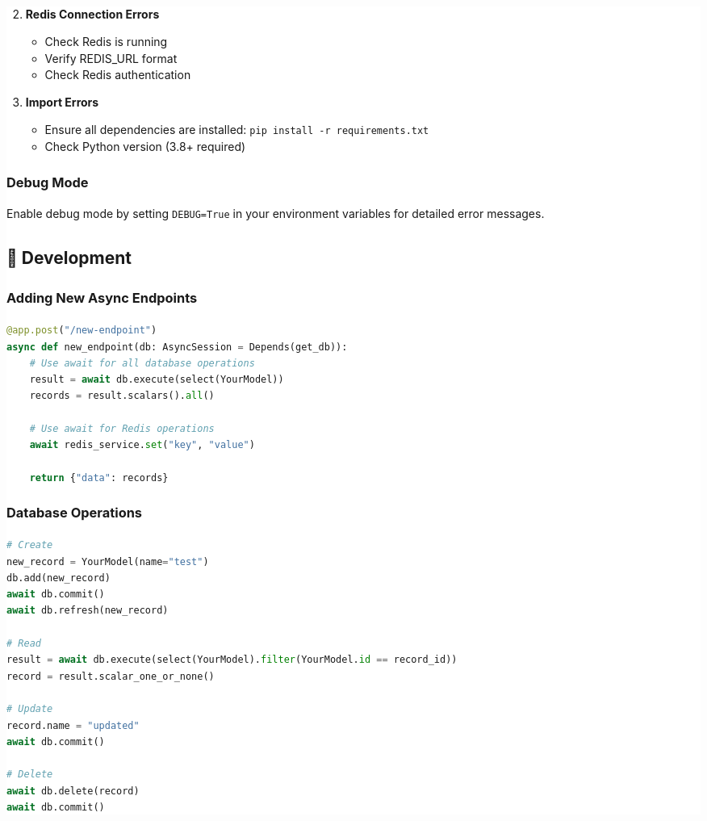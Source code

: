 2. **Redis Connection Errors**
   - Check Redis is running
   - Verify REDIS_URL format
   - Check Redis authentication

3. **Import Errors**
   - Ensure all dependencies are installed: `pip install -r requirements.txt`
   - Check Python version (3.8+ required)

### Debug Mode

Enable debug mode by setting `DEBUG=True` in your environment variables for detailed error messages.

## 📝 Development

### Adding New Async Endpoints

```python
@app.post("/new-endpoint")
async def new_endpoint(db: AsyncSession = Depends(get_db)):
    # Use await for all database operations
    result = await db.execute(select(YourModel))
    records = result.scalars().all()
    
    # Use await for Redis operations
    await redis_service.set("key", "value")
    
    return {"data": records}
```

### Database Operations

```python
# Create
new_record = YourModel(name="test")
db.add(new_record)
await db.commit()
await db.refresh(new_record)

# Read
result = await db.execute(select(YourModel).filter(YourModel.id == record_id))
record = result.scalar_one_or_none()

# Update
record.name = "updated"
await db.commit()

# Delete
await db.delete(record)
await db.commit()
```
